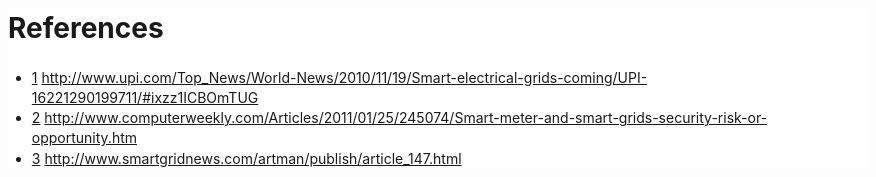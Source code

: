 


# References #

  * [1](1.md) http://www.upi.com/Top_News/World-News/2010/11/19/Smart-electrical-grids-coming/UPI-16221290199711/#ixzz1ICBOmTUG
  * [2](2.md) http://www.computerweekly.com/Articles/2011/01/25/245074/Smart-meter-and-smart-grids-security-risk-or-opportunity.htm
  * [3](3.md) http://www.smartgridnews.com/artman/publish/article_147.html
